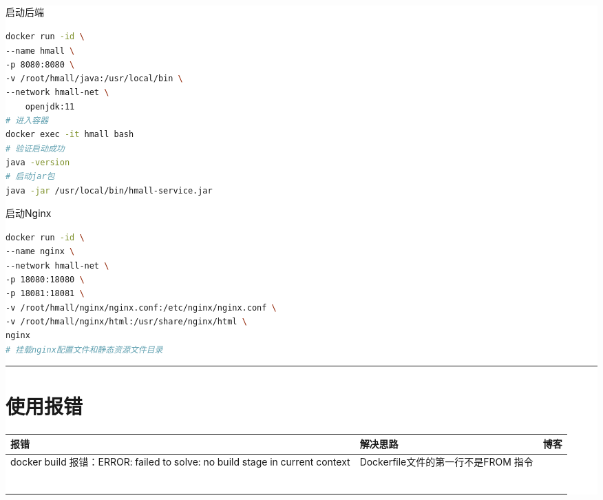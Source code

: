 启动后端

```bash
docker run -id \
--name hmall \
-p 8080:8080 \
-v /root/hmall/java:/usr/local/bin \
--network hmall-net \
	openjdk:11 
# 进入容器
docker exec -it hmall bash
# 验证启动成功
java -version
# 启动jar包
java -jar /usr/local/bin/hmall-service.jar
```

启动Nginx

```bash
docker run -id \
--name nginx \
--network hmall-net \
-p 18080:18080 \
-p 18081:18081 \
-v /root/hmall/nginx/nginx.conf:/etc/nginx/nginx.conf \
-v /root/hmall/nginx/html:/usr/share/nginx/html \
nginx
# 挂载nginx配置文件和静态资源文件目录
```

***

# 使用报错

| 报错                                                                        | 解决思路                      | 博客  |
| :------------------------------------------------------------------------ | :------------------------ | :-- |
| docker build 报错：ERROR: failed to solve: no build stage in current context | Dockerfile文件的第一行不是FROM 指令 |     |
|                                                                           |                           |     |
|                                                                           |                           |     |
|                                                                           |                           |     |
|                                                                           |                           |     |
|                                                                           |                           |     |
|                                                                           |                           |     |

